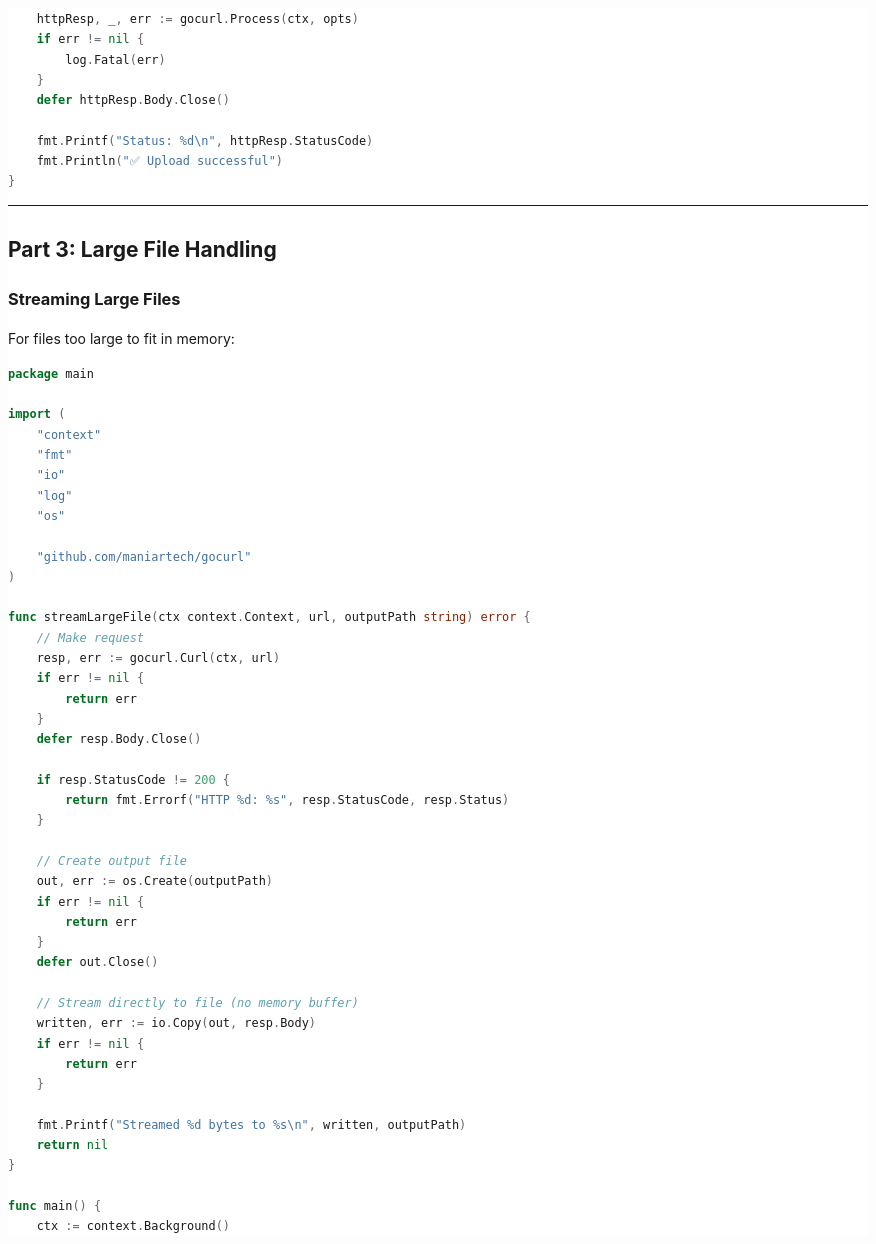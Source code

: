 ```go
    httpResp, _, err := gocurl.Process(ctx, opts)
    if err != nil {
        log.Fatal(err)
    }
    defer httpResp.Body.Close()

    fmt.Printf("Status: %d\n", httpResp.StatusCode)
    fmt.Println("✅ Upload successful")
}
```

---

## Part 3: Large File Handling

### Streaming Large Files

For files too large to fit in memory:

```go
package main

import (
    "context"
    "fmt"
    "io"
    "log"
    "os"

    "github.com/maniartech/gocurl"
)

func streamLargeFile(ctx context.Context, url, outputPath string) error {
    // Make request
    resp, err := gocurl.Curl(ctx, url)
    if err != nil {
        return err
    }
    defer resp.Body.Close()

    if resp.StatusCode != 200 {
        return fmt.Errorf("HTTP %d: %s", resp.StatusCode, resp.Status)
    }

    // Create output file
    out, err := os.Create(outputPath)
    if err != nil {
        return err
    }
    defer out.Close()

    // Stream directly to file (no memory buffer)
    written, err := io.Copy(out, resp.Body)
    if err != nil {
        return err
    }

    fmt.Printf("Streamed %d bytes to %s\n", written, outputPath)
    return nil
}

func main() {
    ctx := context.Background()
```